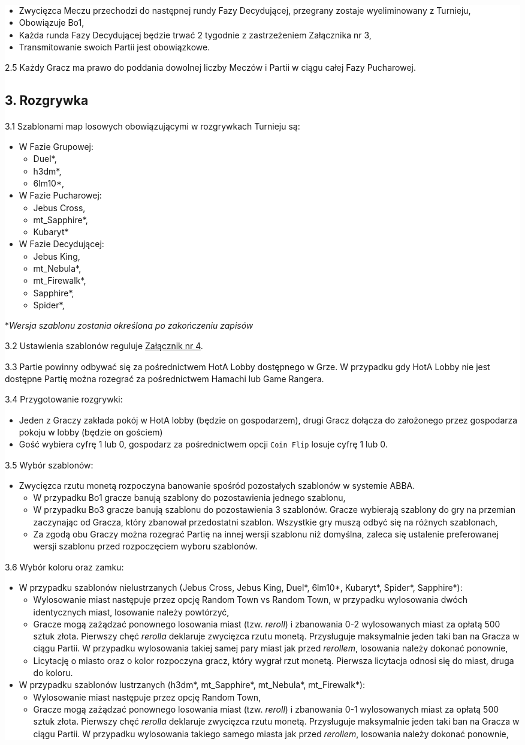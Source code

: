 - Zwycięzca Meczu przechodzi do następnej rundy Fazy Decydującej, przegrany zostaje wyeliminowany z Turnieju,
- Obowiązuje Bo1,
- Każda runda Fazy Decydującej będzie trwać 2 tygodnie z zastrzeżeniem Załącznika nr 3,
- Transmitowanie swoich Partii jest obowiązkowe.

2.5 Każdy Gracz ma prawo do poddania dowolnej liczby Meczów i Partii w ciągu całej Fazy Pucharowej.

## 3. Rozgrywka

3.1 Szablonami map losowych obowiązującymi w rozgrywkach Turnieju są:

- W Fazie Grupowej:
  - Duel*,
  - h3dm*,
  - 6lm10*,
- W Fazie Pucharowej:
  - Jebus Cross,
  - mt_Sapphire*,
  - Kubaryt*
- W Fazie Decydującej:
  - Jebus King,
  - mt_Nebula*,
  - mt_Firewalk*,
  - Sapphire*,
  - Spider*,

**Wersja szablonu zostania określona po zakończeniu zapisów*

3.2 Ustawienia szablonów reguluje [Załącznik nr 4](#załącznik-nr-4).

3.3 Partie powinny odbywać się za pośrednictwem HotA Lobby dostępnego w Grze. W przypadku gdy HotA Lobby nie jest dostępne Partię można rozegrać za pośrednictwem Hamachi lub Game Rangera.

3.4 Przygotowanie rozgrywki:

- Jeden z Graczy zakłada pokój w HotA lobby (będzie on gospodarzem), drugi Gracz dołącza do założonego przez gospodarza pokoju w lobby (będzie on gościem)
- Gość wybiera cyfrę 1 lub 0, gospodarz za pośrednictwem opcji `Coin Flip` losuje cyfrę 1 lub 0.

3.5 Wybór szablonów:

- Zwycięzca rzutu monetą rozpoczyna banowanie spośród pozostałych szablonów w systemie ABBA. 
  - W przypadku Bo1 gracze banują szablony do pozostawienia jednego szablonu,
  - W przypadku Bo3 gracze banują szablonu do pozostawienia 3 szablonów. Gracze wybierają szablony do gry na przemian zaczynając od Gracza, który zbanował przedostatni szablon. Wszystkie gry muszą odbyć się na różnych szablonach,
  - Za zgodą obu Graczy można rozegrać Partię na innej wersji szablonu niż domyślna, zaleca się ustalenie preferowanej wersji szablonu przed rozpoczęciem wyboru szablonów.

3.6 Wybór koloru oraz zamku:

- W przypadku szablonów nielustrzanych (Jebus Cross, Jebus King, Duel*, 6lm10*, Kubaryt*, Spider*, Sapphire*):
  - Wylosowanie miast następuje przez opcję Random Town vs Random Town, w przypadku wylosowania dwóch identycznych miast, losowanie należy powtórzyć,
  - Gracze mogą zażądzać ponownego losowania miast (tzw. *reroll*) i zbanowania 0-2 wylosowanych miast za opłatą 500 sztuk złota. Pierwszy chęć *rerolla* deklaruje zwycięzca rzutu monetą. Przysługuje maksymalnie jeden taki ban na Gracza w ciągu Partii. W przypadku wylosowania takiej samej pary miast jak przed *rerollem*, losowania należy dokonać ponownie,
  - Licytację o miasto oraz o kolor rozpoczyna gracz, który wygrał rzut monetą. Pierwsza licytacja odnosi się do miast, druga do koloru.
- W przypadku szablonów lustrzanych (h3dm*, mt_Sapphire*, mt_Nebula*, mt_Firewalk*):
  - Wylosowanie miast następuje przez opcję Random Town,
  - Gracze mogą zażądzać ponownego losowania miast (tzw. *reroll*) i zbanowania 0-1 wylosowanych miast za opłatą 500 sztuk złota. Pierwszy chęć *rerolla* deklaruje zwycięzca rzutu monetą. Przysługuje maksymalnie jeden taki ban na Gracza w ciągu Partii. W przypadku wylosowania takiego samego miasta jak przed *rerollem*, losowania należy dokonać ponownie,
